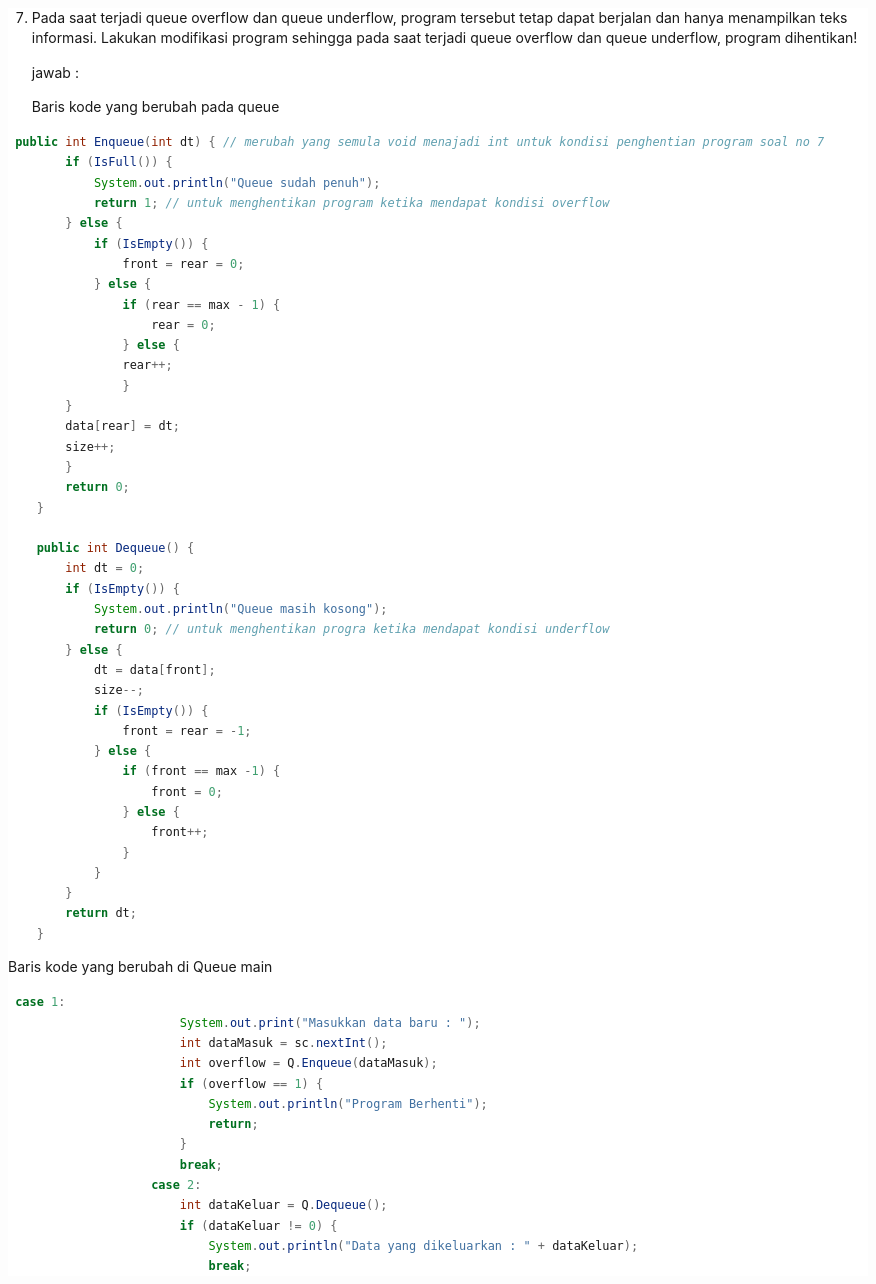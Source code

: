 7. Pada saat terjadi queue overflow dan queue underflow, program tersebut tetap dapat berjalan
dan hanya menampilkan teks informasi. Lakukan modifikasi program sehingga pada saat terjadi
queue overflow dan queue underflow, program dihentikan!<p>
jawab : <p>
Baris kode yang berubah pada queue
```java
 public int Enqueue(int dt) { // merubah yang semula void menajadi int untuk kondisi penghentian program soal no 7
        if (IsFull()) {
            System.out.println("Queue sudah penuh");
            return 1; // untuk menghentikan program ketika mendapat kondisi overflow
        } else {
            if (IsEmpty()) {
                front = rear = 0;
            } else {
                if (rear == max - 1) {
                    rear = 0;          
                } else {
                rear++;
                }
        }
        data[rear] = dt;
        size++;
        }
        return 0;
    }

    public int Dequeue() {
        int dt = 0;
        if (IsEmpty()) {
            System.out.println("Queue masih kosong");
            return 0; // untuk menghentikan progra ketika mendapat kondisi underflow
        } else {
            dt = data[front];
            size--;
            if (IsEmpty()) {
                front = rear = -1;
            } else {
                if (front == max -1) {
                    front = 0;
                } else {
                    front++;
                }
            }
        }
        return dt;
    }
```
Baris kode yang berubah di Queue main
```java
 case 1:
                        System.out.print("Masukkan data baru : ");
                        int dataMasuk = sc.nextInt();
                        int overflow = Q.Enqueue(dataMasuk);
                        if (overflow == 1) {
                            System.out.println("Program Berhenti");
                            return;
                        }
                        break;
                    case 2:
                        int dataKeluar = Q.Dequeue();
                        if (dataKeluar != 0) {
                            System.out.println("Data yang dikeluarkan : " + dataKeluar);
                            break;
```